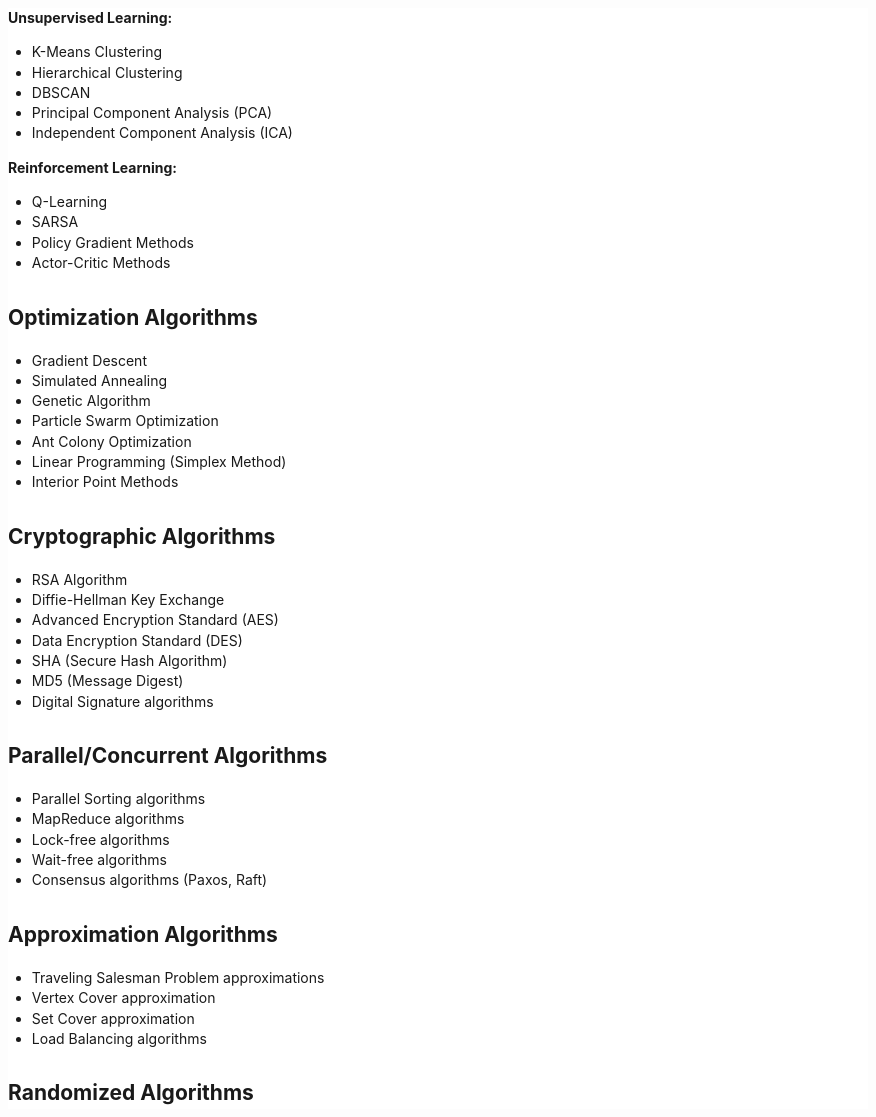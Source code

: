 **Unsupervised Learning:**

- K-Means Clustering
- Hierarchical Clustering
- DBSCAN
- Principal Component Analysis (PCA)
- Independent Component Analysis (ICA)

**Reinforcement Learning:**

- Q-Learning
- SARSA
- Policy Gradient Methods
- Actor-Critic Methods

## Optimization Algorithms

- Gradient Descent
- Simulated Annealing
- Genetic Algorithm
- Particle Swarm Optimization
- Ant Colony Optimization
- Linear Programming (Simplex Method)
- Interior Point Methods

## Cryptographic Algorithms

- RSA Algorithm
- Diffie-Hellman Key Exchange
- Advanced Encryption Standard (AES)
- Data Encryption Standard (DES)
- SHA (Secure Hash Algorithm)
- MD5 (Message Digest)
- Digital Signature algorithms

## Parallel/Concurrent Algorithms

- Parallel Sorting algorithms
- MapReduce algorithms
- Lock-free algorithms
- Wait-free algorithms
- Consensus algorithms (Paxos, Raft)

## Approximation Algorithms

- Traveling Salesman Problem approximations
- Vertex Cover approximation
- Set Cover approximation
- Load Balancing algorithms

## Randomized Algorithms
